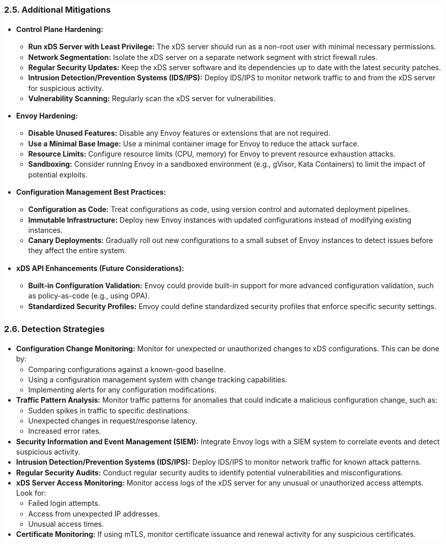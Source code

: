 ### 2.5. Additional Mitigations

*   **Control Plane Hardening:**
    *   **Run xDS Server with Least Privilege:**  The xDS server should run as a non-root user with minimal necessary permissions.
    *   **Network Segmentation:**  Isolate the xDS server on a separate network segment with strict firewall rules.
    *   **Regular Security Updates:**  Keep the xDS server software and its dependencies up to date with the latest security patches.
    *   **Intrusion Detection/Prevention Systems (IDS/IPS):**  Deploy IDS/IPS to monitor network traffic to and from the xDS server for suspicious activity.
    *   **Vulnerability Scanning:** Regularly scan the xDS server for vulnerabilities.

*   **Envoy Hardening:**
    *   **Disable Unused Features:**  Disable any Envoy features or extensions that are not required.
    *   **Use a Minimal Base Image:**  Use a minimal container image for Envoy to reduce the attack surface.
    *   **Resource Limits:**  Configure resource limits (CPU, memory) for Envoy to prevent resource exhaustion attacks.
    *   **Sandboxing:** Consider running Envoy in a sandboxed environment (e.g., gVisor, Kata Containers) to limit the impact of potential exploits.

*   **Configuration Management Best Practices:**
    *   **Configuration as Code:**  Treat configurations as code, using version control and automated deployment pipelines.
    *   **Immutable Infrastructure:**  Deploy new Envoy instances with updated configurations instead of modifying existing instances.
    *   **Canary Deployments:**  Gradually roll out new configurations to a small subset of Envoy instances to detect issues before they affect the entire system.

*   **xDS API Enhancements (Future Considerations):**
    *   **Built-in Configuration Validation:**  Envoy could provide built-in support for more advanced configuration validation, such as policy-as-code (e.g., using OPA).
    *   **Standardized Security Profiles:**  Envoy could define standardized security profiles that enforce specific security settings.

### 2.6. Detection Strategies

*   **Configuration Change Monitoring:**  Monitor for unexpected or unauthorized changes to xDS configurations.  This can be done by:
    *   Comparing configurations against a known-good baseline.
    *   Using a configuration management system with change tracking capabilities.
    *   Implementing alerts for any configuration modifications.
*   **Traffic Pattern Analysis:**  Monitor traffic patterns for anomalies that could indicate a malicious configuration change, such as:
    *   Sudden spikes in traffic to specific destinations.
    *   Unexpected changes in request/response latency.
    *   Increased error rates.
*   **Security Information and Event Management (SIEM):**  Integrate Envoy logs with a SIEM system to correlate events and detect suspicious activity.
*   **Intrusion Detection/Prevention Systems (IDS/IPS):**  Deploy IDS/IPS to monitor network traffic for known attack patterns.
*   **Regular Security Audits:**  Conduct regular security audits to identify potential vulnerabilities and misconfigurations.
* **xDS Server Access Monitoring:** Monitor access logs of the xDS server for any unusual or unauthorized access attempts. Look for:
    *   Failed login attempts.
    *   Access from unexpected IP addresses.
    *   Unusual access times.
* **Certificate Monitoring:** If using mTLS, monitor certificate issuance and renewal activity for any suspicious certificates.

